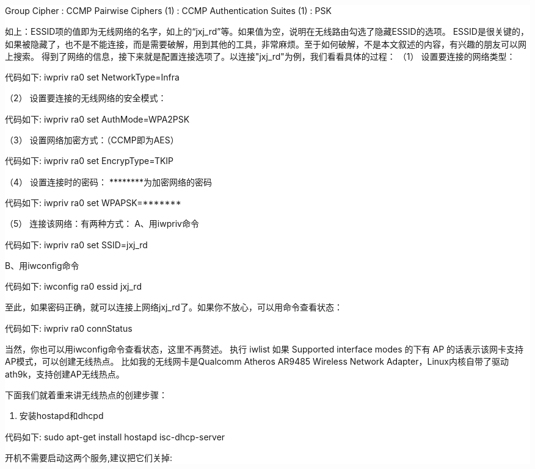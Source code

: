 Group Cipher : CCMP
Pairwise Ciphers (1) : CCMP
Authentication Suites (1) : PSK

如上：ESSID项的值即为无线网络的名字，如上的“jxj_rd”等。如果值为空，说明在无线路由勾选了隐藏ESSID的选项。
ESSID是很关键的，如果被隐藏了，也不是不能连接，而是需要破解，用到其他的工具，非常麻烦。至于如何破解，不是本文叙述的内容，有兴趣的朋友可以网上搜索。
得到了网络的信息，接下来就是配置连接选项了。以连接"jxj_rd"为例，我们看看具体的过程：
（1） 设置要连接的网络类型：


代码如下:
iwpriv ra0 set NetworkType=Infra

（2） 设置要连接的无线网络的安全模式：


代码如下:
iwpriv ra0 set AuthMode=WPA2PSK

（3） 设置网络加密方式：（CCMP即为AES）


代码如下:
iwpriv ra0 set EncrypType=TKIP

（4） 设置连接时的密码： ********为加密网络的密码


代码如下:
iwpriv ra0 set WPAPSK=*******

（5） 连接该网络：有两种方式：
A、用iwpriv命令


代码如下:
iwpriv ra0 set SSID=jxj_rd

B、用iwconfig命令


代码如下:
iwconfig ra0 essid jxj_rd

至此，如果密码正确，就可以连接上网络jxj_rd了。如果你不放心，可以用命令查看状态：


代码如下:
iwpriv ra0 connStatus

当然，你也可以用iwconfig命令查看状态，这里不再赘述。
执行 iwlist 如果 Supported interface modes 的下有 AP 的话表示该网卡支持AP模式，可以创建无线热点。 
比如我的无线网卡是Qualcomm Atheros AR9485 Wireless Network Adapter，Linux内核自带了驱动ath9k，支持创建AP无线热点。

下面我们就着重来讲无线热点的创建步骤：

1. 安装hostapd和dhcpd


代码如下:
sudo apt-get install hostapd isc-dhcp-server

开机不需要启动这两个服务,建议把它们关掉:
